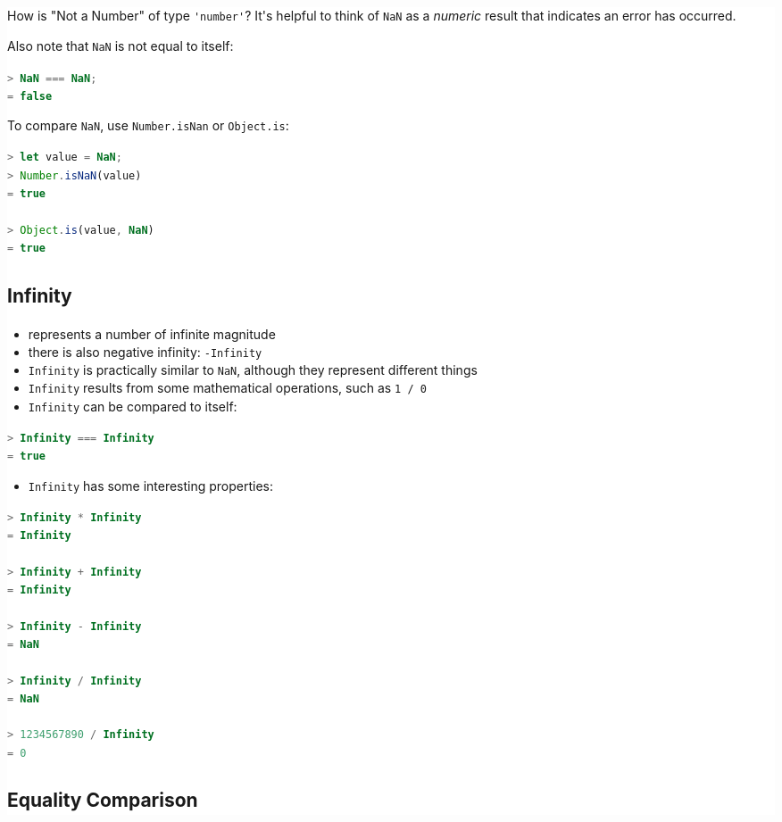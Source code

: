 How is "Not a Number" of type `'number'`? It's helpful to think of `NaN` as a *numeric* result that indicates an error has occurred.

Also note that `NaN` is not equal to itself:

```javascript
> NaN === NaN;
= false
```

To compare `NaN`, use `Number.isNan` or `Object.is`:

```javascript
> let value = NaN;
> Number.isNaN(value)
= true

> Object.is(value, NaN)
= true
```

## Infinity

* represents a number of infinite magnitude
* there is also negative infinity: `-Infinity`
* `Infinity` is practically similar to `NaN`, although they represent different things
* `Infinity` results from some mathematical operations, such as `1 / 0`
* `Infinity` can be compared to itself:

```javascript
> Infinity === Infinity
= true
```

* `Infinity` has some interesting properties:

```javascript
> Infinity * Infinity
= Infinity

> Infinity + Infinity
= Infinity

> Infinity - Infinity
= NaN

> Infinity / Infinity
= NaN

> 1234567890 / Infinity
= 0
```

## Equality Comparison
